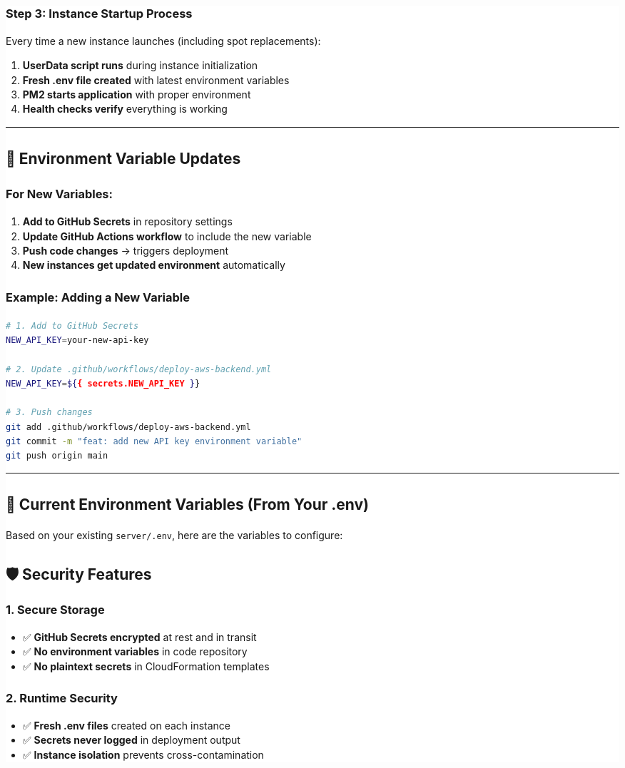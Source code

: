 ### Step 3: Instance Startup Process

Every time a new instance launches (including spot replacements):
1. **UserData script runs** during instance initialization
2. **Fresh .env file created** with latest environment variables
3. **PM2 starts application** with proper environment
4. **Health checks verify** everything is working

---

## 🔄 Environment Variable Updates

### For New Variables:
1. **Add to GitHub Secrets** in repository settings
2. **Update GitHub Actions workflow** to include the new variable
3. **Push code changes** → triggers deployment
4. **New instances get updated environment** automatically

### Example: Adding a New Variable
```bash
# 1. Add to GitHub Secrets
NEW_API_KEY=your-new-api-key

# 2. Update .github/workflows/deploy-aws-backend.yml
NEW_API_KEY=${{ secrets.NEW_API_KEY }}

# 3. Push changes
git add .github/workflows/deploy-aws-backend.yml
git commit -m "feat: add new API key environment variable"
git push origin main
```

---

## 📁 Current Environment Variables (From Your .env)

Based on your existing `server/.env`, here are the variables to configure:

## 🛡️ Security Features

### 1. Secure Storage
- ✅ **GitHub Secrets encrypted** at rest and in transit
- ✅ **No environment variables** in code repository
- ✅ **No plaintext secrets** in CloudFormation templates

### 2. Runtime Security
- ✅ **Fresh .env files** created on each instance
- ✅ **Secrets never logged** in deployment output
- ✅ **Instance isolation** prevents cross-contamination
